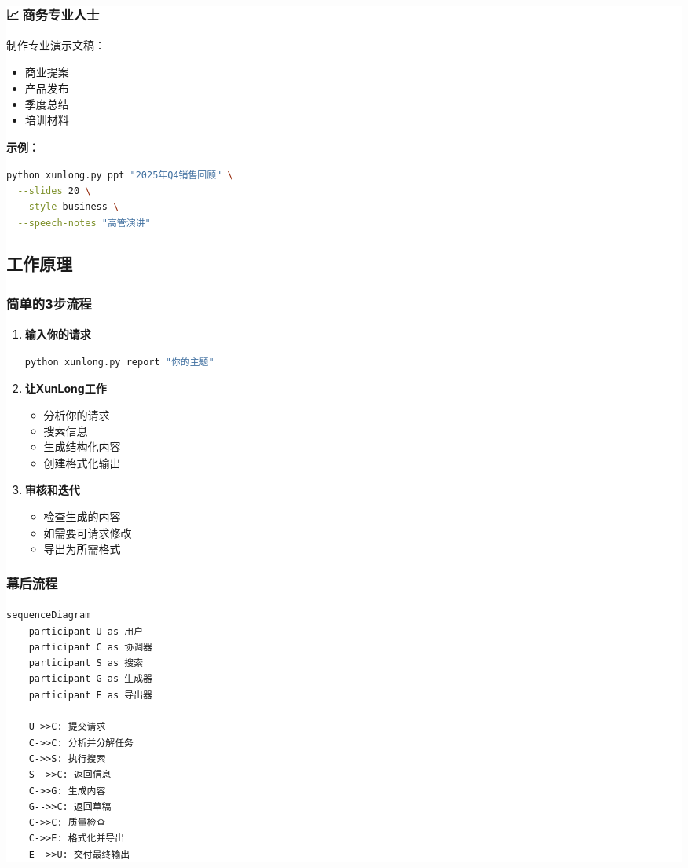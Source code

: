 ### 📈 商务专业人士

制作专业演示文稿：
- 商业提案
- 产品发布
- 季度总结
- 培训材料

**示例：**
```bash
python xunlong.py ppt "2025年Q4销售回顾" \
  --slides 20 \
  --style business \
  --speech-notes "高管演讲"
```

## 工作原理

### 简单的3步流程

1. **输入你的请求**
   ```bash
   python xunlong.py report "你的主题"
   ```

2. **让XunLong工作**
   - 分析你的请求
   - 搜索信息
   - 生成结构化内容
   - 创建格式化输出

3. **审核和迭代**
   - 检查生成的内容
   - 如需要可请求修改
   - 导出为所需格式

### 幕后流程

```mermaid
sequenceDiagram
    participant U as 用户
    participant C as 协调器
    participant S as 搜索
    participant G as 生成器
    participant E as 导出器

    U->>C: 提交请求
    C->>C: 分析并分解任务
    C->>S: 执行搜索
    S-->>C: 返回信息
    C->>G: 生成内容
    G-->>C: 返回草稿
    C->>C: 质量检查
    C->>E: 格式化并导出
    E-->>U: 交付最终输出
```
